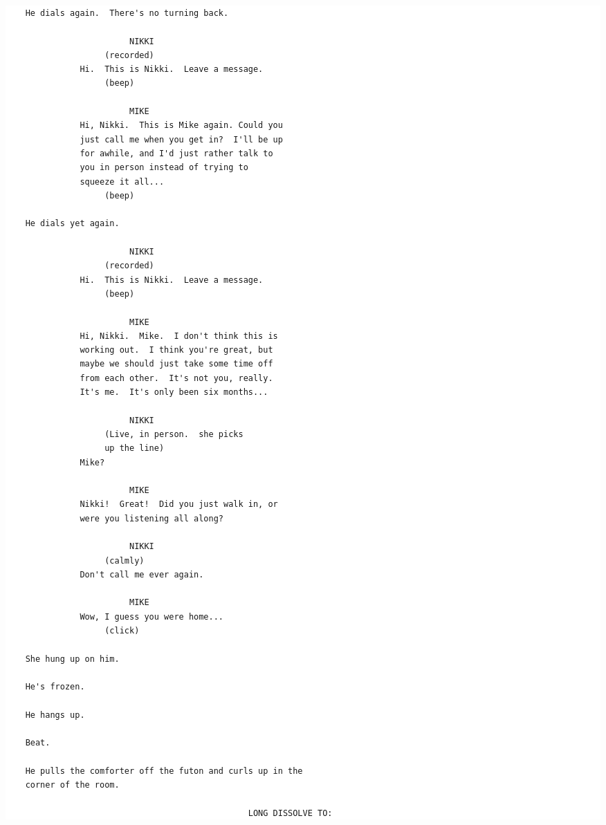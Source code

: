         He dials again.  There's no turning back.

                             NIKKI
                        (recorded)
                   Hi.  This is Nikki.  Leave a message.
                        (beep)

                             MIKE
                   Hi, Nikki.  This is Mike again. Could you
                   just call me when you get in?  I'll be up
                   for awhile, and I'd just rather talk to
                   you in person instead of trying to
                   squeeze it all...
                        (beep)

        He dials yet again.

                             NIKKI
                        (recorded)
                   Hi.  This is Nikki.  Leave a message.
                        (beep)

                             MIKE
                   Hi, Nikki.  Mike.  I don't think this is
                   working out.  I think you're great, but
                   maybe we should just take some time off
                   from each other.  It's not you, really.
                   It's me.  It's only been six months...

                             NIKKI
                        (Live, in person.  she picks
                        up the line)
                   Mike?

                             MIKE
                   Nikki!  Great!  Did you just walk in, or
                   were you listening all along?

                             NIKKI
                        (calmly)
                   Don't call me ever again.

                             MIKE
                   Wow, I guess you were home...
                        (click)

        She hung up on him.

        He's frozen.

        He hangs up.

        Beat.

        He pulls the comforter off the futon and curls up in the
        corner of the room.

                                                     LONG DISSOLVE TO:
